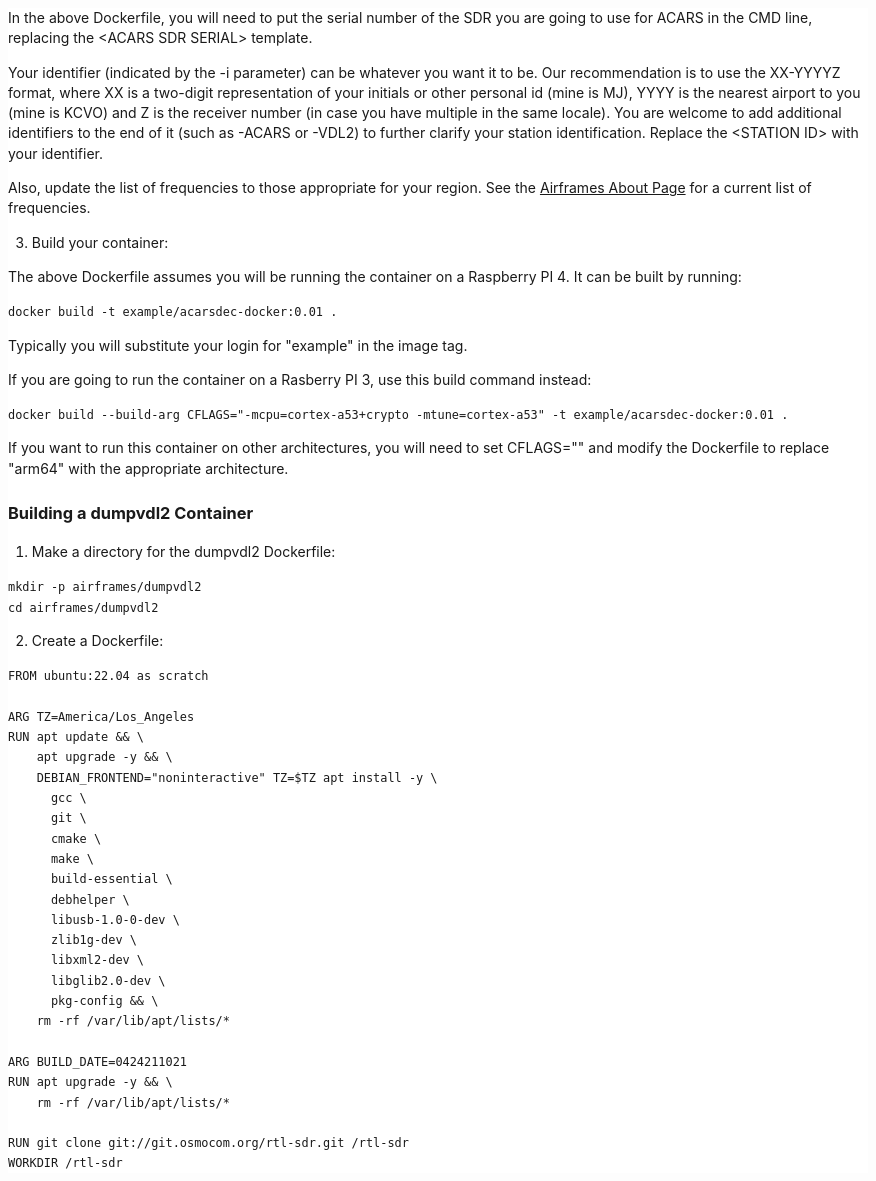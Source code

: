 In the above Dockerfile, you will need to put the serial number of the SDR you are going to use for ACARS in the CMD line, replacing the <ACARS SDR SERIAL\> template.

Your identifier (indicated by the -i parameter) can be whatever you want it to be. Our recommendation is to use the XX-YYYYZ format, where XX is a two-digit representation of your initials or other personal id (mine is MJ), YYYY is the nearest airport to you (mine is KCVO) and Z is the receiver number (in case you have multiple in the same locale). You are welcome to add additional identifiers to the end of it (such as -ACARS or -VDL2) to further clarify your station identification. Replace the <STATION ID\> with your identifier.

Also, update the list of frequencies to those appropriate for your region. See the [Airframes About Page](https://app.airframes.io/about) for a current list of frequencies.

3. Build your container:

The above Dockerfile assumes you will be running the container on a Raspberry PI 4. It can be built by running:

```
docker build -t example/acarsdec-docker:0.01 .
```

Typically you will substitute your login for "example" in the image tag.

If you are going to run the container on a Rasberry PI 3, use this build command instead:

```
docker build --build-arg CFLAGS="-mcpu=cortex-a53+crypto -mtune=cortex-a53" -t example/acarsdec-docker:0.01 .
```

If you want to run this container on other architectures, you will need to set CFLAGS="" and modify the Dockerfile to replace "arm64" with the appropriate architecture.

### Building a dumpvdl2 Container

1. Make a directory for the dumpvdl2 Dockerfile:

```
mkdir -p airframes/dumpvdl2
cd airframes/dumpvdl2
```

2. Create a Dockerfile:

```
FROM ubuntu:22.04 as scratch

ARG TZ=America/Los_Angeles
RUN apt update && \
    apt upgrade -y && \
    DEBIAN_FRONTEND="noninteractive" TZ=$TZ apt install -y \
      gcc \
      git \
      cmake \
      make \
      build-essential \
      debhelper \
      libusb-1.0-0-dev \
      zlib1g-dev \
      libxml2-dev \
      libglib2.0-dev \
      pkg-config && \
    rm -rf /var/lib/apt/lists/*

ARG BUILD_DATE=0424211021
RUN apt upgrade -y && \
    rm -rf /var/lib/apt/lists/*

RUN git clone git://git.osmocom.org/rtl-sdr.git /rtl-sdr
WORKDIR /rtl-sdr
```